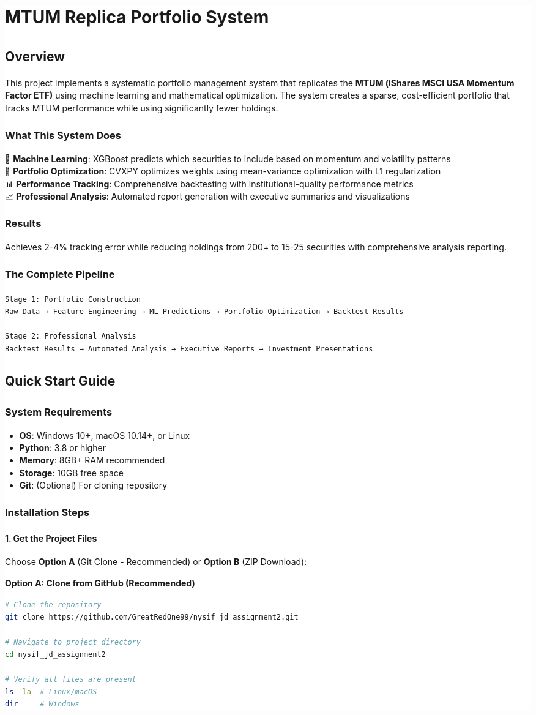 # MTUM Replica Portfolio System

## Overview

This project implements a systematic portfolio management system that replicates the **MTUM (iShares MSCI USA Momentum Factor ETF)** using machine learning and mathematical optimization. The system creates a sparse, cost-efficient portfolio that tracks MTUM performance while using significantly fewer holdings.

### What This System Does

🧠 **Machine Learning**: XGBoost predicts which securities to include based on momentum and volatility patterns  
🎯 **Portfolio Optimization**: CVXPY optimizes weights using mean-variance optimization with L1 regularization  
📊 **Performance Tracking**: Comprehensive backtesting with institutional-quality performance metrics  
📈 **Professional Analysis**: Automated report generation with executive summaries and visualizations  

### Results
Achieves 2-4% tracking error while reducing holdings from 200+ to 15-25 securities with comprehensive analysis reporting.

### The Complete Pipeline
```
Stage 1: Portfolio Construction
Raw Data → Feature Engineering → ML Predictions → Portfolio Optimization → Backtest Results

Stage 2: Professional Analysis  
Backtest Results → Automated Analysis → Executive Reports → Investment Presentations
```

## Quick Start Guide

### System Requirements
- **OS**: Windows 10+, macOS 10.14+, or Linux
- **Python**: 3.8 or higher
- **Memory**: 8GB+ RAM recommended
- **Storage**: 10GB free space
- **Git**: (Optional) For cloning repository

### Installation Steps

#### 1. Get the Project Files

Choose **Option A** (Git Clone - Recommended) or **Option B** (ZIP Download):

**Option A: Clone from GitHub (Recommended)**
```bash
# Clone the repository
git clone https://github.com/GreatRedOne99/nysif_jd_assignment2.git

# Navigate to project directory
cd nysif_jd_assignment2

# Verify all files are present
ls -la  # Linux/macOS
dir     # Windows
```
